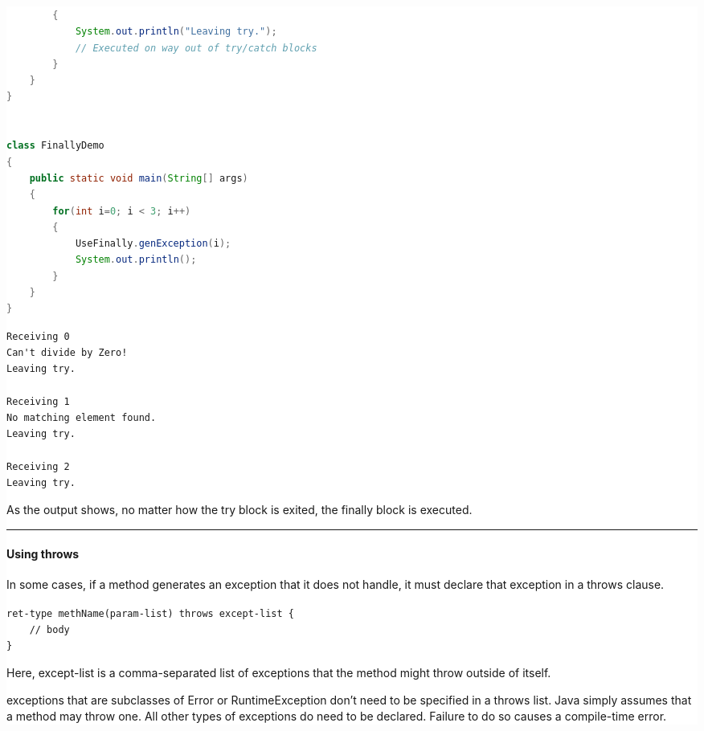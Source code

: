 ```java
		{
			System.out.println("Leaving try.");
			// Executed on way out of try/catch blocks
		}
	}
}


class FinallyDemo 
{
	public static void main(String[] args) 
	{
		for(int i=0; i < 3; i++) 
		{
			UseFinally.genException(i);
			System.out.println();
		}
	}
}
```

```
Receiving 0
Can't divide by Zero!
Leaving try.

Receiving 1
No matching element found.
Leaving try.

Receiving 2
Leaving try.
```

As the output shows, no matter how the try block is exited, the finally block is executed.


____


#### Using throws

In some cases, if a method generates an exception that it does not handle, it must declare that
exception in a throws clause.

```
ret-type methName(param-list) throws except-list {
	// body
}
```


Here, except-list is a comma-separated list of exceptions that the method might throw outside
of itself.

exceptions
that are subclasses of Error or RuntimeException don’t need to be specified in a throws list.
Java simply assumes that a method may throw one. All other types of exceptions do need to be
declared. Failure to do so causes a compile-time error.
